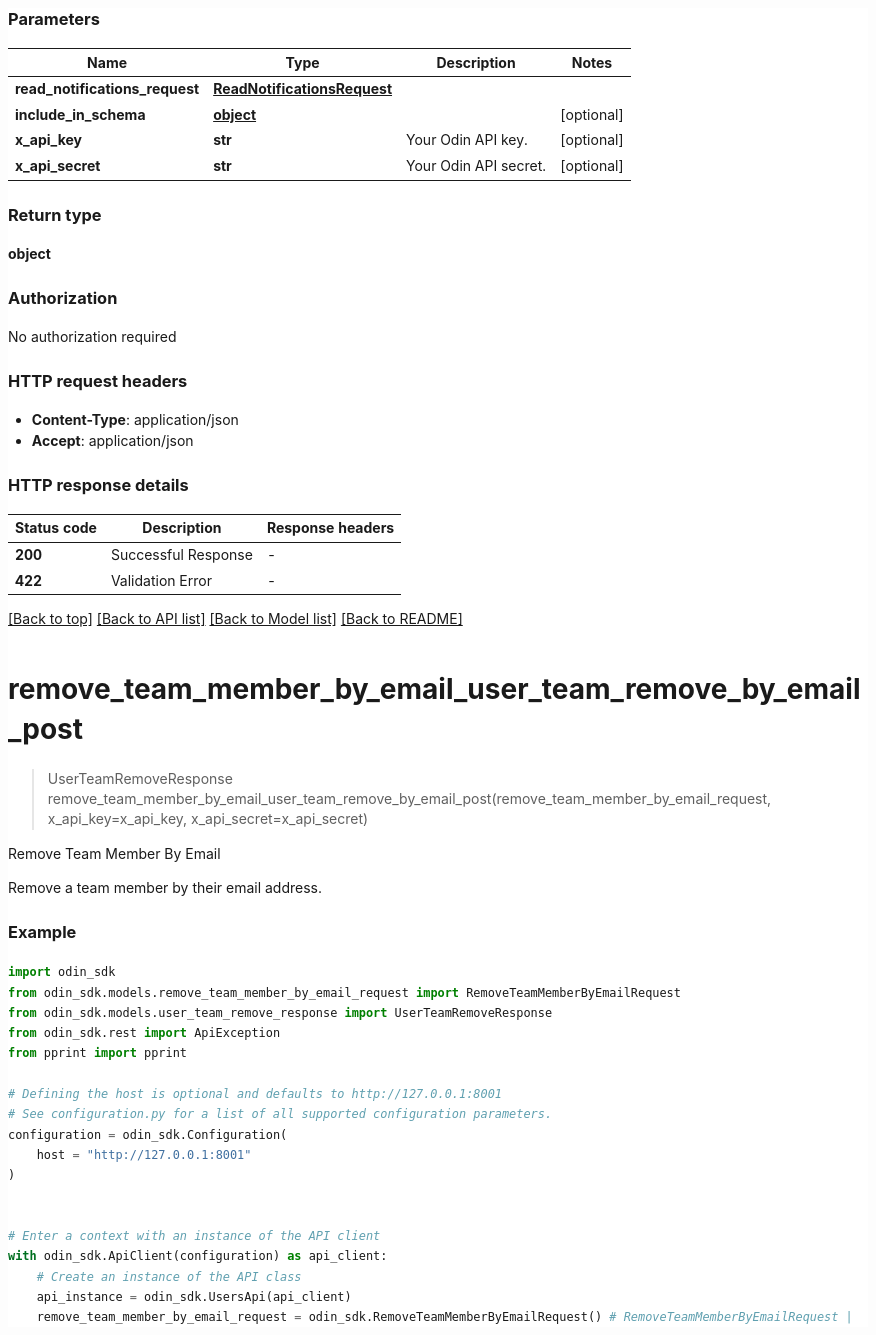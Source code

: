 

### Parameters


Name | Type | Description  | Notes
------------- | ------------- | ------------- | -------------
 **read_notifications_request** | [**ReadNotificationsRequest**](ReadNotificationsRequest.md)|  | 
 **include_in_schema** | [**object**](.md)|  | [optional] 
 **x_api_key** | **str**| Your Odin API key. | [optional] 
 **x_api_secret** | **str**| Your Odin API secret. | [optional] 

### Return type

**object**

### Authorization

No authorization required

### HTTP request headers

 - **Content-Type**: application/json
 - **Accept**: application/json

### HTTP response details

| Status code | Description | Response headers |
|-------------|-------------|------------------|
**200** | Successful Response |  -  |
**422** | Validation Error |  -  |

[[Back to top]](#) [[Back to API list]](../README.md#documentation-for-api-endpoints) [[Back to Model list]](../README.md#documentation-for-models) [[Back to README]](../README.md)

# **remove_team_member_by_email_user_team_remove_by_email_post**
> UserTeamRemoveResponse remove_team_member_by_email_user_team_remove_by_email_post(remove_team_member_by_email_request, x_api_key=x_api_key, x_api_secret=x_api_secret)

Remove Team Member By Email

Remove a team member by their email address.

### Example


```python
import odin_sdk
from odin_sdk.models.remove_team_member_by_email_request import RemoveTeamMemberByEmailRequest
from odin_sdk.models.user_team_remove_response import UserTeamRemoveResponse
from odin_sdk.rest import ApiException
from pprint import pprint

# Defining the host is optional and defaults to http://127.0.0.1:8001
# See configuration.py for a list of all supported configuration parameters.
configuration = odin_sdk.Configuration(
    host = "http://127.0.0.1:8001"
)


# Enter a context with an instance of the API client
with odin_sdk.ApiClient(configuration) as api_client:
    # Create an instance of the API class
    api_instance = odin_sdk.UsersApi(api_client)
    remove_team_member_by_email_request = odin_sdk.RemoveTeamMemberByEmailRequest() # RemoveTeamMemberByEmailRequest | 
```